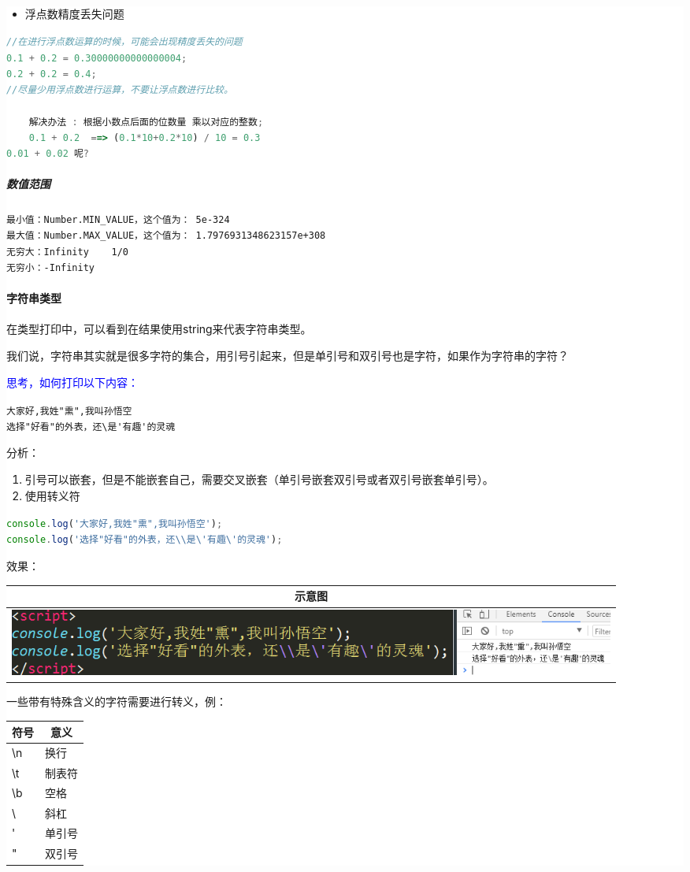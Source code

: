 - 浮点数精度丢失问题

```javascript
//在进行浮点数运算的时候，可能会出现精度丢失的问题
0.1 + 0.2 = 0.30000000000000004;
0.2 + 0.2 = 0.4;
//尽量少用浮点数进行运算，不要让浮点数进行比较。

    解决办法 : 根据小数点后面的位数量 乘以对应的整数;
    0.1 + 0.2  ==> (0.1*10+0.2*10) / 10 = 0.3
0.01 + 0.02 呢?
```

##### 数值范围

```shell
最小值：Number.MIN_VALUE，这个值为： 5e-324
最大值：Number.MAX_VALUE，这个值为： 1.7976931348623157e+308
无穷大：Infinity    1/0
无穷小：-Infinity
```

#### 字符串类型

在类型打印中，可以看到在结果使用string来代表字符串类型。

我们说，字符串其实就是很多字符的集合，用引号引起来，但是单引号和双引号也是字符，如果作为字符串的字符？

<font color="blue">思考，如何打印以下内容：</font>

```shell
大家好,我姓"熏",我叫孙悟空
选择"好看"的外表，还\是'有趣'的灵魂
```

分析：

1. 引号可以嵌套，但是不能嵌套自己，需要交叉嵌套（单引号嵌套双引号或者双引号嵌套单引号）。
2. 使用转义符

```javascript
console.log('大家好,我姓"熏",我叫孙悟空');
console.log('选择"好看"的外表，还\\是\'有趣\'的灵魂');
```

效果：

| 示意图                                    |
| ----------------------------------------- |
| ![1564221635203](media/1564221635203.png) |

一些带有特殊含义的字符需要进行转义，例：

| 符号 | 意义   |
| ---- | ------ |
| \n   | 换行   |
| \t   | 制表符 |
| \b   | 空格   |
| \    | 斜杠   |
| '    | 单引号 |
| "    | 双引号 |
